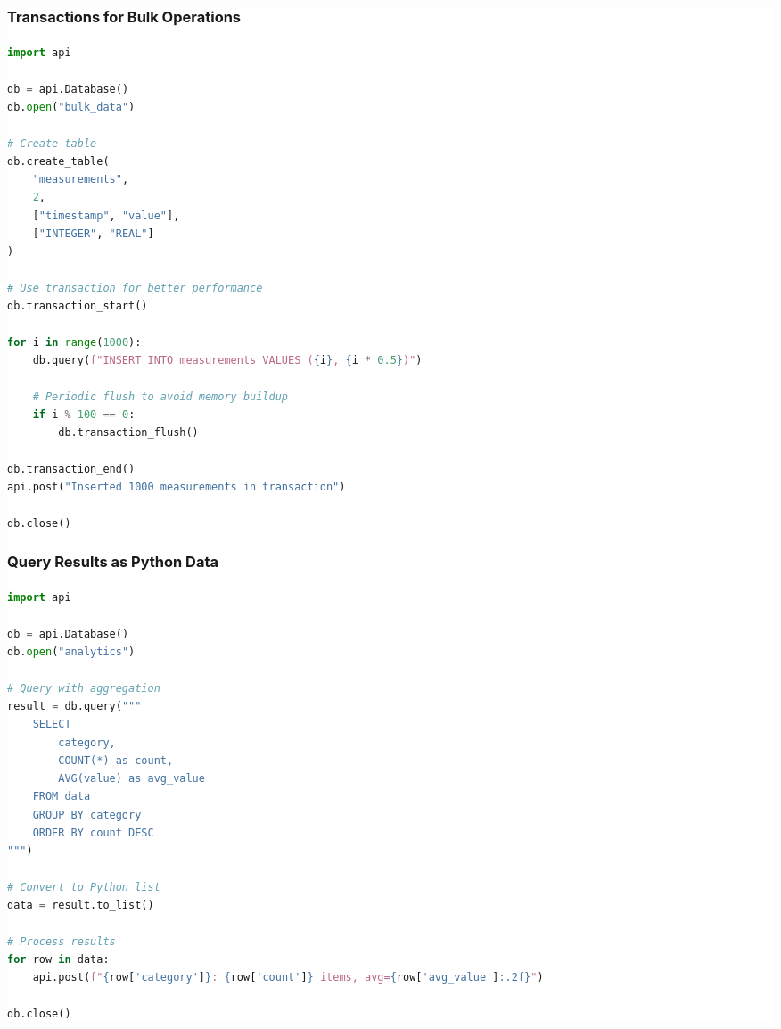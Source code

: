 ### Transactions for Bulk Operations

```python
import api

db = api.Database()
db.open("bulk_data")

# Create table
db.create_table(
    "measurements",
    2,
    ["timestamp", "value"],
    ["INTEGER", "REAL"]
)

# Use transaction for better performance
db.transaction_start()

for i in range(1000):
    db.query(f"INSERT INTO measurements VALUES ({i}, {i * 0.5})")

    # Periodic flush to avoid memory buildup
    if i % 100 == 0:
        db.transaction_flush()

db.transaction_end()
api.post("Inserted 1000 measurements in transaction")

db.close()
```

### Query Results as Python Data

```python
import api

db = api.Database()
db.open("analytics")

# Query with aggregation
result = db.query("""
    SELECT
        category,
        COUNT(*) as count,
        AVG(value) as avg_value
    FROM data
    GROUP BY category
    ORDER BY count DESC
""")

# Convert to Python list
data = result.to_list()

# Process results
for row in data:
    api.post(f"{row['category']}: {row['count']} items, avg={row['avg_value']:.2f}")

db.close()
```
